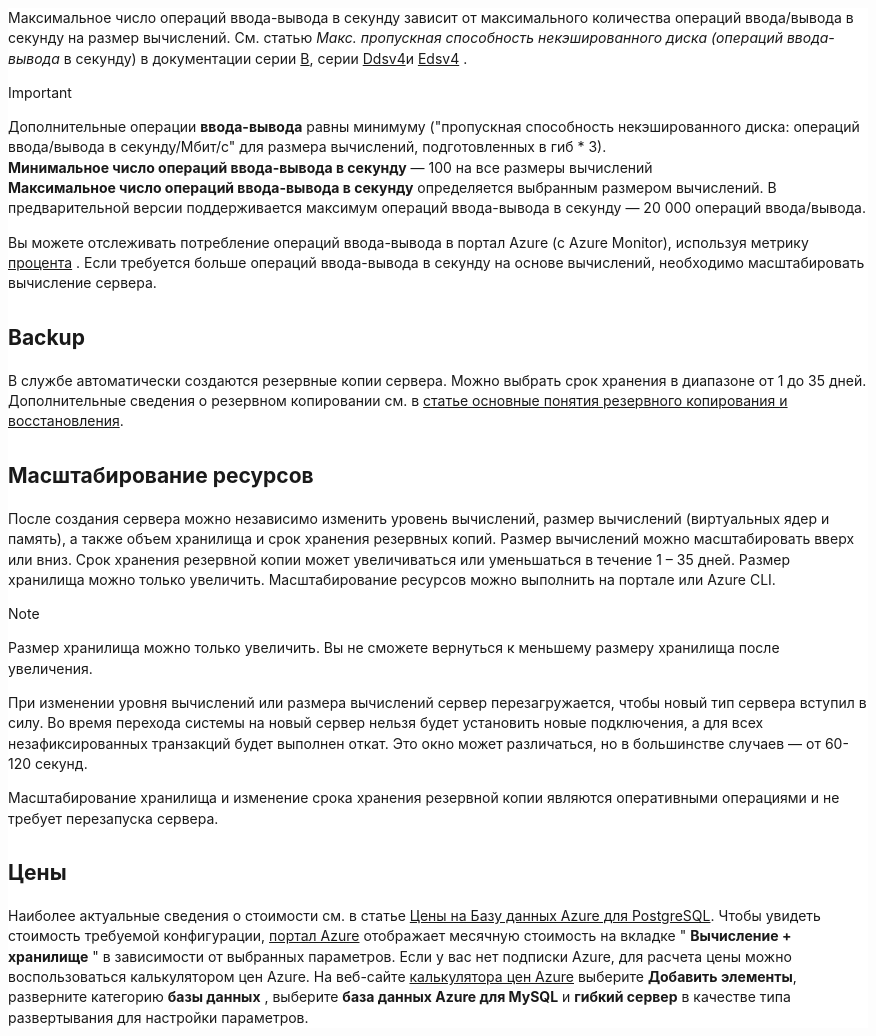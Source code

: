 Максимальное число операций ввода-вывода в секунду зависит от максимального количества операций ввода/вывода в секунду на размер вычислений. См. статью *Макс. пропускная способность некэшированного диска (операций ввода-вывода* в секунду) в документации серии [B](../../virtual-machines/sizes-b-series-burstable.md), серии [Ddsv4](../../virtual-machines/ddv4-ddsv4-series.md)и [Edsv4](../../virtual-machines/edv4-edsv4-series.md) .

> [!Important]
> Дополнительные операции **ввода-вывода** равны минимуму ("пропускная способность некэшированного диска: операций ввода/вывода в секунду/Мбит/с" для размера вычислений, подготовленных в гиб * 3).<br>
> **Минимальное число операций ввода-вывода в секунду** — 100 на все размеры вычислений<br>
> **Максимальное число операций ввода-вывода в секунду** определяется выбранным размером вычислений. В предварительной версии поддерживается максимум операций ввода-вывода в секунду — 20 000 операций ввода/вывода.

Вы можете отслеживать потребление операций ввода-вывода в портал Azure (с Azure Monitor), используя метрику [процента](./concepts-monitoring.md) . Если требуется больше операций ввода-вывода в секунду на основе вычислений, необходимо масштабировать вычисление сервера.

## <a name="backup"></a>Backup

В службе автоматически создаются резервные копии сервера. Можно выбрать срок хранения в диапазоне от 1 до 35 дней. Дополнительные сведения о резервном копировании см. в [статье основные понятия резервного копирования и восстановления](concepts-backup-restore.md).

## <a name="scale-resources"></a>Масштабирование ресурсов

После создания сервера можно независимо изменить уровень вычислений, размер вычислений (виртуальных ядер и память), а также объем хранилища и срок хранения резервных копий. Размер вычислений можно масштабировать вверх или вниз. Срок хранения резервной копии может увеличиваться или уменьшаться в течение 1 – 35 дней. Размер хранилища можно только увеличить. Масштабирование ресурсов можно выполнить на портале или Azure CLI.

> [!NOTE]
> Размер хранилища можно только увеличить. Вы не сможете вернуться к меньшему размеру хранилища после увеличения.

При изменении уровня вычислений или размера вычислений сервер перезагружается, чтобы новый тип сервера вступил в силу. Во время перехода системы на новый сервер нельзя будет установить новые подключения, а для всех незафиксированных транзакций будет выполнен откат. Это окно может различаться, но в большинстве случаев — от 60-120 секунд. 

Масштабирование хранилища и изменение срока хранения резервной копии являются оперативными операциями и не требует перезапуска сервера.

## <a name="pricing"></a>Цены

Наиболее актуальные сведения о стоимости см. в статье [Цены на Базу данных Azure для PostgreSQL](https://azure.microsoft.com/pricing/details/MySQL/). Чтобы увидеть стоимость требуемой конфигурации, [портал Azure](https://portal.azure.com/#create/Microsoft.MySQLServer/flexibleServers) отображает месячную стоимость на вкладке " **Вычисление + хранилище** " в зависимости от выбранных параметров. Если у вас нет подписки Azure, для расчета цены можно воспользоваться калькулятором цен Azure. На веб-сайте [калькулятора цен Azure](https://azure.microsoft.com/pricing/calculator/) выберите **Добавить элементы**, разверните категорию **базы данных** , выберите **база данных Azure для MySQL** и **гибкий сервер** в качестве типа развертывания для настройки параметров.
